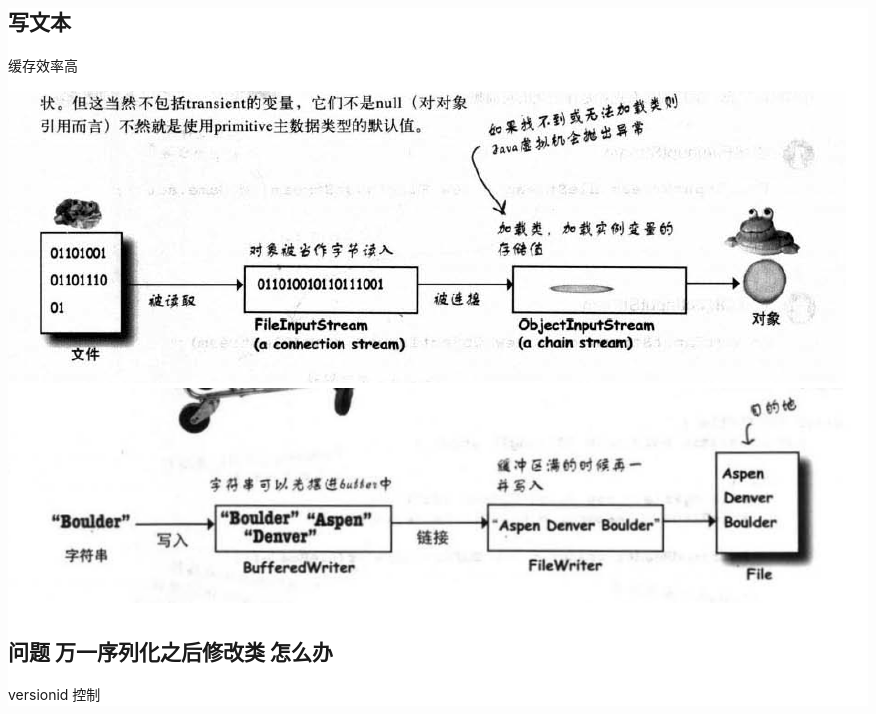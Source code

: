 ## 写文本
缓存效率高

![](head-java-first/36.png)
![](head-java-first/37.png)
## 问题 万一序列化之后修改类 怎么办
versionid 控制  